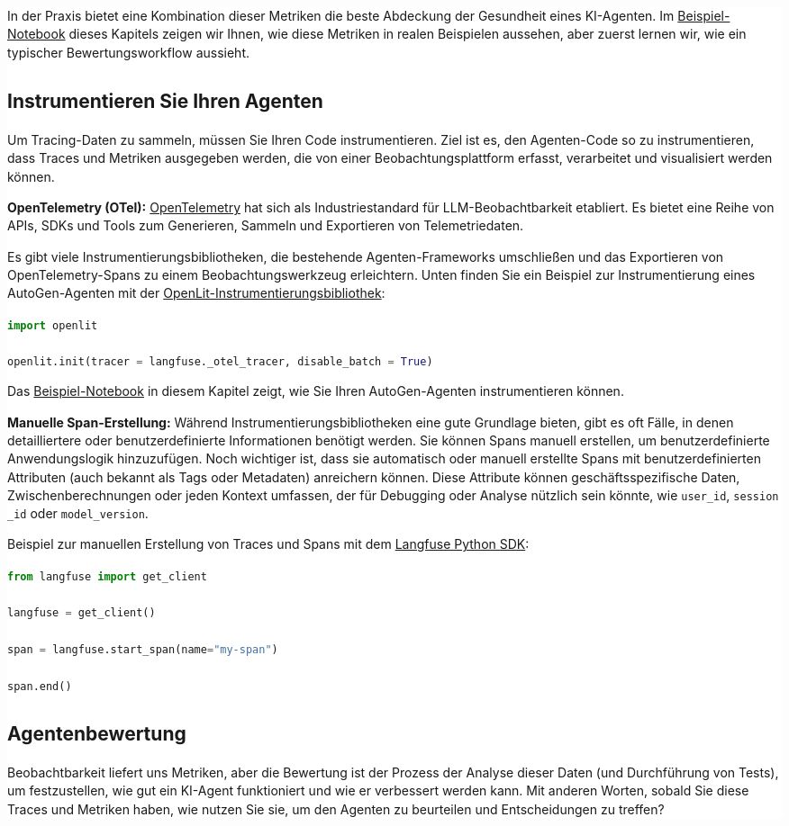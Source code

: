 In der Praxis bietet eine Kombination dieser Metriken die beste Abdeckung der Gesundheit eines KI-Agenten. Im [Beispiel-Notebook](../../../10-ai-agents-production/code_samples/10_autogen_evaluation.ipynb) dieses Kapitels zeigen wir Ihnen, wie diese Metriken in realen Beispielen aussehen, aber zuerst lernen wir, wie ein typischer Bewertungsworkflow aussieht.

## Instrumentieren Sie Ihren Agenten

Um Tracing-Daten zu sammeln, müssen Sie Ihren Code instrumentieren. Ziel ist es, den Agenten-Code so zu instrumentieren, dass Traces und Metriken ausgegeben werden, die von einer Beobachtungsplattform erfasst, verarbeitet und visualisiert werden können.

**OpenTelemetry (OTel):** [OpenTelemetry](https://opentelemetry.io/) hat sich als Industriestandard für LLM-Beobachtbarkeit etabliert. Es bietet eine Reihe von APIs, SDKs und Tools zum Generieren, Sammeln und Exportieren von Telemetriedaten.

Es gibt viele Instrumentierungsbibliotheken, die bestehende Agenten-Frameworks umschließen und das Exportieren von OpenTelemetry-Spans zu einem Beobachtungswerkzeug erleichtern. Unten finden Sie ein Beispiel zur Instrumentierung eines AutoGen-Agenten mit der [OpenLit-Instrumentierungsbibliothek](https://github.com/openlit/openlit):

```python
import openlit

openlit.init(tracer = langfuse._otel_tracer, disable_batch = True)
```

Das [Beispiel-Notebook](../../../10-ai-agents-production/code_samples/10_autogen_evaluation.ipynb) in diesem Kapitel zeigt, wie Sie Ihren AutoGen-Agenten instrumentieren können.

**Manuelle Span-Erstellung:** Während Instrumentierungsbibliotheken eine gute Grundlage bieten, gibt es oft Fälle, in denen detailliertere oder benutzerdefinierte Informationen benötigt werden. Sie können Spans manuell erstellen, um benutzerdefinierte Anwendungslogik hinzuzufügen. Noch wichtiger ist, dass sie automatisch oder manuell erstellte Spans mit benutzerdefinierten Attributen (auch bekannt als Tags oder Metadaten) anreichern können. Diese Attribute können geschäftsspezifische Daten, Zwischenberechnungen oder jeden Kontext umfassen, der für Debugging oder Analyse nützlich sein könnte, wie `user_id`, `session_id` oder `model_version`.

Beispiel zur manuellen Erstellung von Traces und Spans mit dem [Langfuse Python SDK](https://langfuse.com/docs/sdk/python/sdk-v3):

```python
from langfuse import get_client
 
langfuse = get_client()
 
span = langfuse.start_span(name="my-span")
 
span.end()
```

## Agentenbewertung

Beobachtbarkeit liefert uns Metriken, aber die Bewertung ist der Prozess der Analyse dieser Daten (und Durchführung von Tests), um festzustellen, wie gut ein KI-Agent funktioniert und wie er verbessert werden kann. Mit anderen Worten, sobald Sie diese Traces und Metriken haben, wie nutzen Sie sie, um den Agenten zu beurteilen und Entscheidungen zu treffen?
